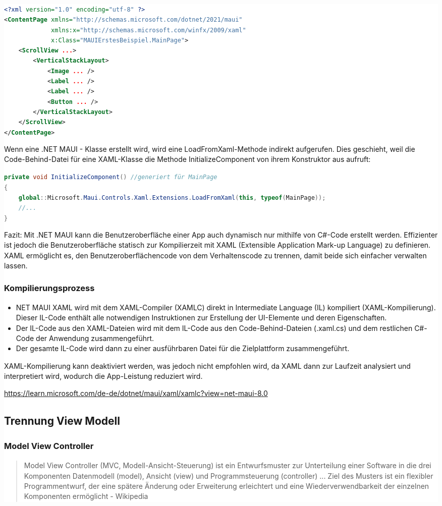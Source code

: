 ```xml MainPage.xaml
<?xml version="1.0" encoding="utf-8" ?>
<ContentPage xmlns="http://schemas.microsoft.com/dotnet/2021/maui"
             xmlns:x="http://schemas.microsoft.com/winfx/2009/xaml"
             x:Class="MAUIErstesBeispiel.MainPage">
    <ScrollView ...>
        <VerticalStackLayout>
            <Image ... />
            <Label ... />
            <Label ... />
            <Button ... />
        </VerticalStackLayout>
    </ScrollView>
</ContentPage>
```

Wenn eine .NET MAUI - Klasse erstellt wird, wird eine LoadFromXaml-Methode indirekt aufgerufen. Dies geschieht, weil die Code-Behind-Datei für eine XAML-Klasse die Methode InitializeComponent von ihrem Konstruktor aus aufruft:

```csharp
private void InitializeComponent() //generiert für MainPage
{
    global::Microsoft.Maui.Controls.Xaml.Extensions.LoadFromXaml(this, typeof(MainPage));
    //...
}
```
Fazit: Mit .NET MAUI kann die Benutzeroberfläche einer App auch dynamisch nur mithilfe von C#-Code erstellt werden. Effizienter ist jedoch die Benutzeroberfläche statisch zur Kompilierzeit mit XAML (Extensible Application Mark-up Language) zu definieren. 
XAML ermöglicht es, den Benutzeroberflächencode von dem Verhaltenscode zu trennen, damit beide sich einfacher verwalten lassen.

### Kompilierungsprozess

+ NET MAUI XAML wird mit dem XAML-Compiler (XAMLC) direkt in Intermediate Language (IL) kompiliert (XAML-Kompilierung). Dieser IL-Code enthält alle notwendigen Instruktionen zur Erstellung der UI-Elemente und deren Eigenschaften.
+ Der IL-Code aus den XAML-Dateien wird mit dem IL-Code aus den Code-Behind-Dateien (.xaml.cs) und dem restlichen C#-Code der Anwendung zusammengeführt.
+ Der gesamte IL-Code wird dann zu einer ausführbaren Datei für die Zielplattform zusammengeführt.

XAML-Kompilierung kann deaktiviert werden, was jedoch nicht empfohlen wird, da XAML dann zur Laufzeit analysiert und interpretiert wird, wodurch die App-Leistung reduziert wird.

https://learn.microsoft.com/de-de/dotnet/maui/xaml/xamlc?view=net-maui-8.0


## Trennung View Modell

### Model View Controller

> Model View Controller (MVC, Modell-Ansicht-Steuerung) ist ein Entwurfsmuster zur Unterteilung einer Software in die drei Komponenten Datenmodell (model), Ansicht (view) und Programmsteuerung (controller) ... Ziel des Musters ist ein flexibler Programmentwurf, der eine spätere Änderung oder Erweiterung erleichtert und eine Wiederverwendbarkeit der einzelnen Komponenten ermöglicht - Wikipedia
